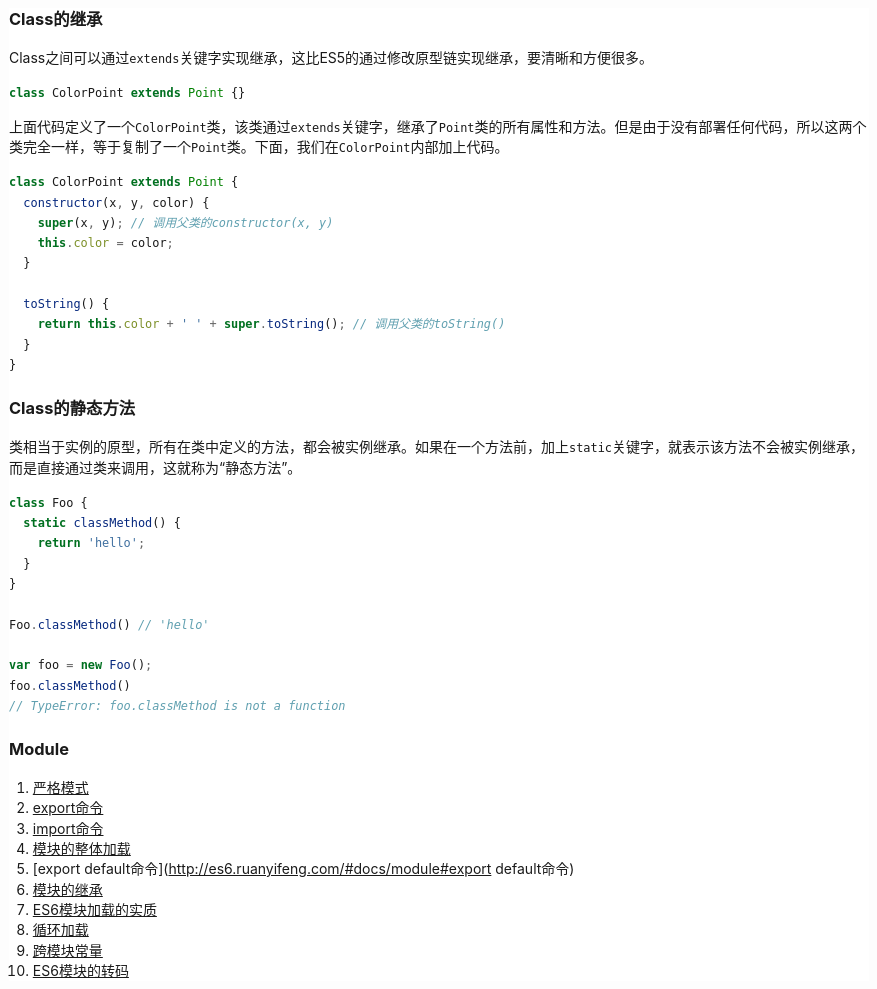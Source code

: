 ### Class的继承

Class之间可以通过`extends`关键字实现继承，这比ES5的通过修改原型链实现继承，要清晰和方便很多。

```javascript
class ColorPoint extends Point {}
```

上面代码定义了一个`ColorPoint`类，该类通过`extends`关键字，继承了`Point`类的所有属性和方法。但是由于没有部署任何代码，所以这两个类完全一样，等于复制了一个`Point`类。下面，我们在`ColorPoint`内部加上代码。

```javascript
class ColorPoint extends Point {
  constructor(x, y, color) {
    super(x, y); // 调用父类的constructor(x, y)
    this.color = color;
  }

  toString() {
    return this.color + ' ' + super.toString(); // 调用父类的toString()
  }
}
```

### Class的静态方法

类相当于实例的原型，所有在类中定义的方法，都会被实例继承。如果在一个方法前，加上`static`关键字，就表示该方法不会被实例继承，而是直接通过类来调用，这就称为“静态方法”。

```javascript
class Foo {
  static classMethod() {
    return 'hello';
  }
}

Foo.classMethod() // 'hello'

var foo = new Foo();
foo.classMethod()
// TypeError: foo.classMethod is not a function
```

### Module

1. [严格模式](http://es6.ruanyifeng.com/#docs/module#严格模式)
2. [export命令](http://es6.ruanyifeng.com/#docs/module#export命令)
3. [import命令](http://es6.ruanyifeng.com/#docs/module#import命令)
4. [模块的整体加载](http://es6.ruanyifeng.com/#docs/module#模块的整体加载)
5. [export default命令](http://es6.ruanyifeng.com/#docs/module#export default命令)
6. [模块的继承](http://es6.ruanyifeng.com/#docs/module#模块的继承)
7. [ES6模块加载的实质](http://es6.ruanyifeng.com/#docs/module#ES6模块加载的实质)
8. [循环加载](http://es6.ruanyifeng.com/#docs/module#循环加载)
9. [跨模块常量](http://es6.ruanyifeng.com/#docs/module#跨模块常量)
10. [ES6模块的转码](http://es6.ruanyifeng.com/#docs/module#ES6模块的转码)
